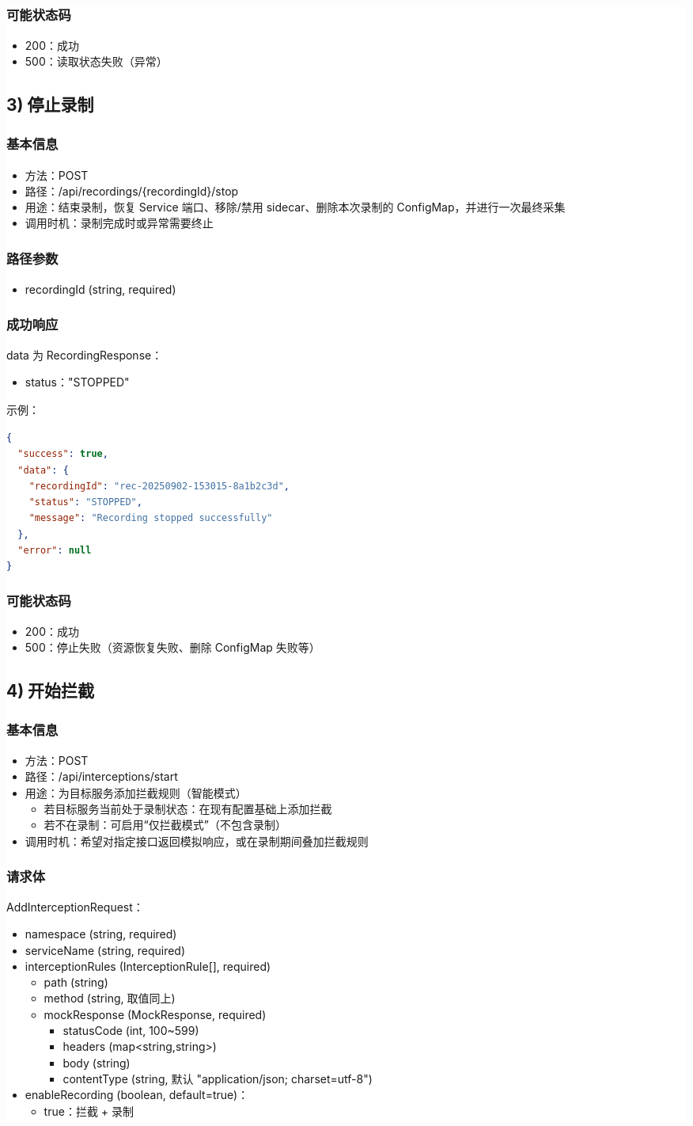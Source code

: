 ### 可能状态码
- 200：成功
- 500：读取状态失败（异常）


## 3) 停止录制

### 基本信息
- 方法：POST
- 路径：/api/recordings/{recordingId}/stop
- 用途：结束录制，恢复 Service 端口、移除/禁用 sidecar、删除本次录制的 ConfigMap，并进行一次最终采集
- 调用时机：录制完成时或异常需要终止

### 路径参数
- recordingId (string, required)

### 成功响应
data 为 RecordingResponse：
- status："STOPPED"

示例：
```json
{
  "success": true,
  "data": {
    "recordingId": "rec-20250902-153015-8a1b2c3d",
    "status": "STOPPED",
    "message": "Recording stopped successfully"
  },
  "error": null
}
```

### 可能状态码
- 200：成功
- 500：停止失败（资源恢复失败、删除 ConfigMap 失败等）


## 4) 开始拦截

### 基本信息
- 方法：POST
- 路径：/api/interceptions/start
- 用途：为目标服务添加拦截规则（智能模式）
  - 若目标服务当前处于录制状态：在现有配置基础上添加拦截
  - 若不在录制：可启用“仅拦截模式”（不包含录制）
- 调用时机：希望对指定接口返回模拟响应，或在录制期间叠加拦截规则

### 请求体
AddInterceptionRequest：
- namespace (string, required)
- serviceName (string, required)
- interceptionRules (InterceptionRule[], required)
  - path (string)
  - method (string, 取值同上)
  - mockResponse (MockResponse, required)
    - statusCode (int, 100~599)
    - headers (map<string,string>)
    - body (string)
    - contentType (string, 默认 "application/json; charset=utf-8")
- enableRecording (boolean, default=true)：
  - true：拦截 + 录制